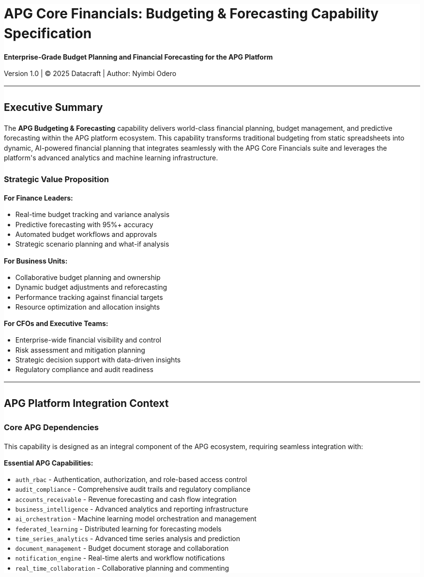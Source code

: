 # APG Core Financials: Budgeting & Forecasting Capability Specification

**Enterprise-Grade Budget Planning and Financial Forecasting for the APG Platform**

Version 1.0 | © 2025 Datacraft | Author: Nyimbi Odero

---

## Executive Summary

The **APG Budgeting & Forecasting** capability delivers world-class financial planning, budget management, and predictive forecasting within the APG platform ecosystem. This capability transforms traditional budgeting from static spreadsheets into dynamic, AI-powered financial planning that integrates seamlessly with the APG Core Financials suite and leverages the platform's advanced analytics and machine learning infrastructure.

### Strategic Value Proposition

**For Finance Leaders:**
- Real-time budget tracking and variance analysis
- Predictive forecasting with 95%+ accuracy
- Automated budget workflows and approvals
- Strategic scenario planning and what-if analysis

**For Business Units:**
- Collaborative budget planning and ownership
- Dynamic budget adjustments and reforecasting
- Performance tracking against financial targets
- Resource optimization and allocation insights

**For CFOs and Executive Teams:**
- Enterprise-wide financial visibility and control
- Risk assessment and mitigation planning
- Strategic decision support with data-driven insights
- Regulatory compliance and audit readiness

---

## APG Platform Integration Context

### Core APG Dependencies

This capability is designed as an integral component of the APG ecosystem, requiring seamless integration with:

**Essential APG Capabilities:**
- `auth_rbac` - Authentication, authorization, and role-based access control
- `audit_compliance` - Comprehensive audit trails and regulatory compliance
- `accounts_receivable` - Revenue forecasting and cash flow integration
- `business_intelligence` - Advanced analytics and reporting infrastructure
- `ai_orchestration` - Machine learning model orchestration and management
- `federated_learning` - Distributed learning for forecasting models
- `time_series_analytics` - Advanced time series analysis and prediction
- `document_management` - Budget document storage and collaboration
- `notification_engine` - Real-time alerts and workflow notifications
- `real_time_collaboration` - Collaborative planning and commenting
